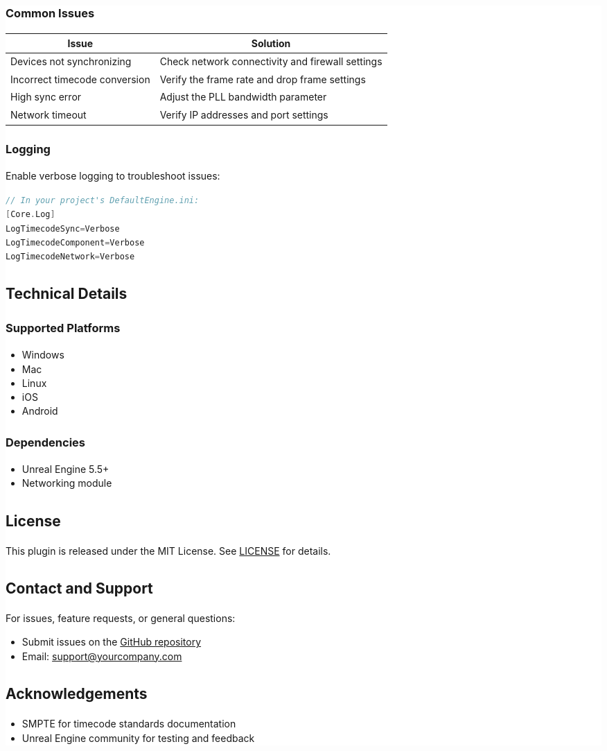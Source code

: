 ### Common Issues

| Issue | Solution |
|-------|----------|
| Devices not synchronizing | Check network connectivity and firewall settings |
| Incorrect timecode conversion | Verify the frame rate and drop frame settings |
| High sync error | Adjust the PLL bandwidth parameter |
| Network timeout | Verify IP addresses and port settings |

### Logging

Enable verbose logging to troubleshoot issues:

```cpp
// In your project's DefaultEngine.ini:
[Core.Log]
LogTimecodeSync=Verbose
LogTimecodeComponent=Verbose
LogTimecodeNetwork=Verbose
```

## Technical Details

### Supported Platforms
- Windows
- Mac
- Linux
- iOS
- Android

### Dependencies
- Unreal Engine 5.5+
- Networking module

## License

This plugin is released under the MIT License. See [LICENSE](LICENSE) for details.

## Contact and Support

For issues, feature requests, or general questions:
- Submit issues on the [GitHub repository](https://github.com/yourusername/timecode-sync)
- Email: support@yourcompany.com

## Acknowledgements

- SMPTE for timecode standards documentation
- Unreal Engine community for testing and feedback
